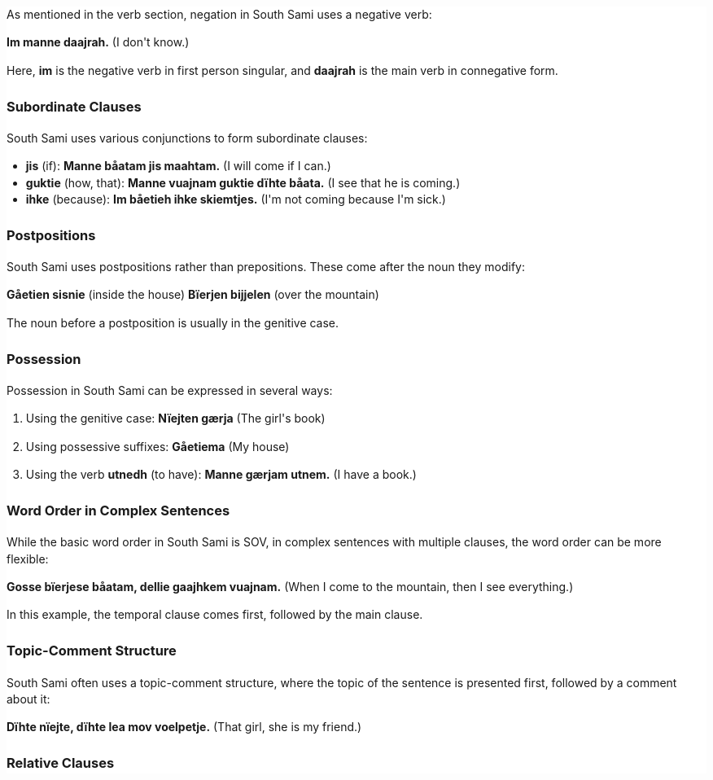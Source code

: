 As mentioned in the verb section, negation in South Sami uses a negative verb:

**Im manne daajrah.**
(I don't know.)

Here, **im** is the negative verb in first person singular, and **daajrah** is the main verb in connegative form.

### Subordinate Clauses

South Sami uses various conjunctions to form subordinate clauses:

- **jis** (if): **Manne båatam jis maahtam.** (I will come if I can.)
- **guktie** (how, that): **Manne vuajnam guktie dïhte båata.** (I see that he is coming.)
- **ihke** (because): **Im båetieh ihke skiemtjes.** (I'm not coming because I'm sick.)

### Postpositions

South Sami uses postpositions rather than prepositions. These come after the noun they modify:

**Gåetien sisnie** (inside the house)
**Bïerjen bijjelen** (over the mountain)

The noun before a postposition is usually in the genitive case.

### Possession

Possession in South Sami can be expressed in several ways:

1. Using the genitive case:
   **Nïejten gærja** (The girl's book)

2. Using possessive suffixes:
   **Gåetiema** (My house)

3. Using the verb **utnedh** (to have):
   **Manne gærjam utnem.** (I have a book.)

### Word Order in Complex Sentences

While the basic word order in South Sami is SOV, in complex sentences with multiple clauses, the word order can be more flexible:

**Gosse bïerjese båatam, dellie gaajhkem vuajnam.**
(When I come to the mountain, then I see everything.)

In this example, the temporal clause comes first, followed by the main clause.

### Topic-Comment Structure

South Sami often uses a topic-comment structure, where the topic of the sentence is presented first, followed by a comment about it:

**Dïhte nïejte, dïhte lea mov voelpetje.**
(That girl, she is my friend.)

### Relative Clauses
